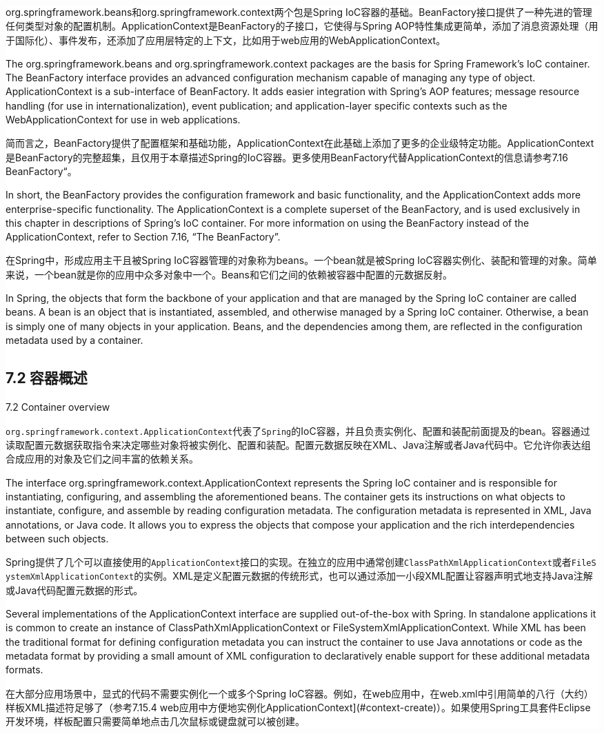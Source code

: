 org.springframework.beans和org.springframework.context两个包是Spring IoC容器的基础。BeanFactory接口提供了一种先进的管理任何类型对象的配置机制。ApplicationContext是BeanFactory的子接口，它使得与Spring AOP特性集成更简单，添加了消息资源处理（用于国际化）、事件发布，还添加了应用层特定的上下文，比如用于web应用的WebApplicationContext。

The org.springframework.beans and org.springframework.context packages are the basis for Spring Framework’s IoC container. The BeanFactory interface provides an advanced configuration mechanism capable of managing any type of object. ApplicationContext is a sub-interface of BeanFactory. It adds easier integration with Spring’s AOP features; message resource handling (for use in internationalization), event publication; and application-layer specific contexts such as the WebApplicationContext for use in web applications.

简而言之，BeanFactory提供了配置框架和基础功能，ApplicationContext在此基础上添加了更多的企业级特定功能。ApplicationContext是BeanFactory的完整超集，且仅用于本章描述Spring的IoC容器。更多使用BeanFactory代替ApplicationContext的信息请参考7.16 BeanFactory“。

In short, the BeanFactory provides the configuration framework and basic functionality, and the ApplicationContext adds more enterprise-specific functionality. The ApplicationContext is a complete superset of the BeanFactory, and is used exclusively in this chapter in descriptions of Spring’s IoC container. For more information on using the BeanFactory instead of the ApplicationContext, refer to Section 7.16, “The BeanFactory”.

在Spring中，形成应用主干且被Spring IoC容器管理的对象称为beans。一个bean就是被Spring IoC容器实例化、装配和管理的对象。简单来说，一个bean就是你的应用中众多对象中一个。Beans和它们之间的依赖被容器中配置的元数据反射。

In Spring, the objects that form the backbone of your application and that are managed by the Spring IoC container are called beans. A bean is an object that is instantiated, assembled, and otherwise managed by a Spring IoC container. Otherwise, a bean is simply one of many objects in your application. Beans, and the dependencies among them, are reflected in the configuration metadata used by a container.

## 7.2 容器概述
7.2 Container overview

`org.springframework.context.ApplicationContext`代表了`Spring`的IoC容器，并且负责实例化、配置和装配前面提及的bean。容器通过读取配置元数据获取指令来决定哪些对象将被实例化、配置和装配。配置元数据反映在XML、Java注解或者Java代码中。它允许你表达组合成应用的对象及它们之间丰富的依赖关系。

The interface org.springframework.context.ApplicationContext represents the Spring IoC container and is responsible for instantiating, configuring, and assembling the aforementioned beans. The container gets its instructions on what objects to instantiate, configure, and assemble by reading configuration metadata. The configuration metadata is represented in XML, Java annotations, or Java code. It allows you to express the objects that compose your application and the rich interdependencies between such objects.

Spring提供了几个可以直接使用的`ApplicationContext`接口的实现。在独立的应用中通常创建`ClassPathXmlApplicationContext`或者`FileSystemXmlApplicationContext`的实例。XML是定义配置元数据的传统形式，也可以通过添加一小段XML配置让容器声明式地支持Java注解或Java代码配置元数据的形式。

Several implementations of the ApplicationContext interface are supplied out-of-the-box with Spring. In standalone applications it is common to create an instance of ClassPathXmlApplicationContext or FileSystemXmlApplicationContext. While XML has been the traditional format for defining configuration metadata you can instruct the container to use Java annotations or code as the metadata format by providing a small amount of XML configuration to declaratively enable support for these additional metadata formats.

在大部分应用场景中，显式的代码不需要实例化一个或多个Spring IoC容器。例如，在web应用中，在web.xml中引用简单的八行（大约）样板XML描述符足够了（参考7.15.4 web应用中方便地实例化ApplicationContext](#context-create)）。如果使用Spring工具套件Eclipse开发环境，样板配置只需要简单地点击几次鼠标或键盘就可以被创建。
